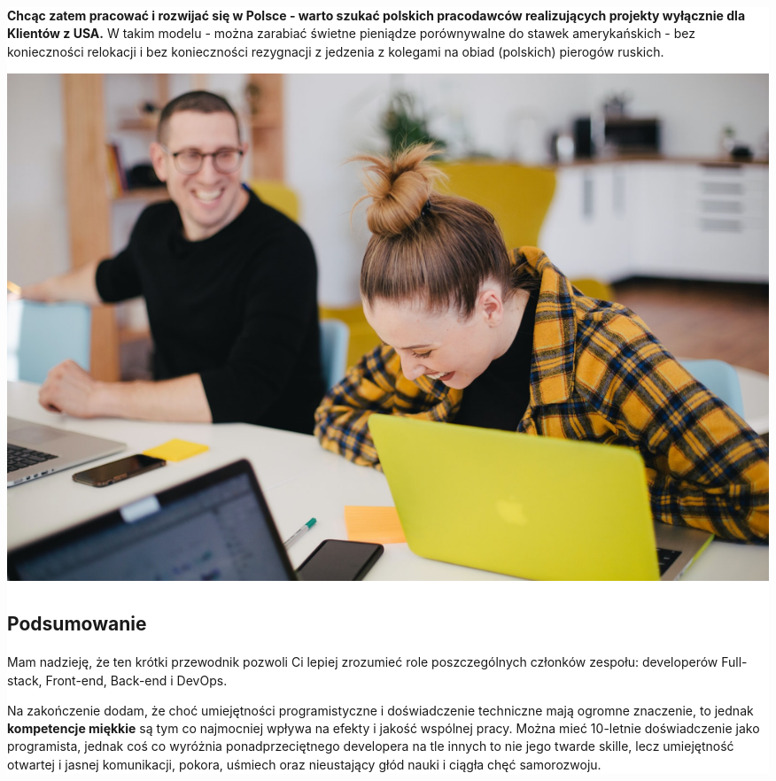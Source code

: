 **Chcąc zatem pracować i rozwijać się w Polsce - warto szukać polskich pracodawców realizujących projekty wyłącznie dla Klientów z USA.** W takim modelu - można zarabiać świetne pieniądze porównywalne do stawek amerykańskich - bez konieczności relokacji i bez konieczności rezygnacji z jedzenia z kolegami na obiad (polskich) pierogów ruskich.

![developer_women_at_work](./assets/Frontend_vs_backend_guide/developer_women_at_work.jpeg)

## Podsumowanie

Mam nadzieję, że ten krótki przewodnik pozwoli Ci lepiej zrozumieć role poszczególnych członków zespołu: developerów Full-stack, Front-end, Back-end i DevOps.

Na zakończenie dodam, że choć umiejętności programistyczne i doświadczenie techniczne mają ogromne znaczenie, to jednak **kompetencje miękkie** są tym co najmocniej wpływa na efekty i jakość wspólnej pracy.
Można mieć 10-letnie doświadczenie jako programista, jednak coś co wyróżnia ponadprzeciętnego developera na tle innych to nie jego twarde skille, lecz umiejętność otwartej i jasnej komunikacji, pokora, uśmiech oraz nieustający głód nauki i ciągła chęć samorozwoju.
